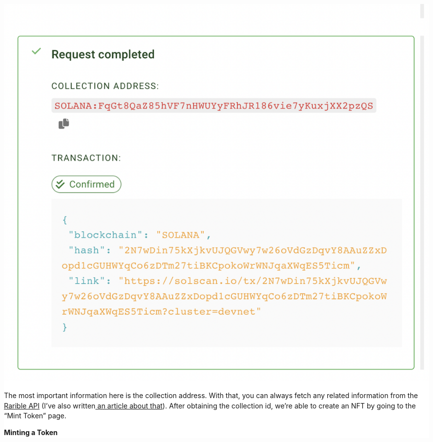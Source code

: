 ![Successful collection creation](./img/0*v1YgCeMhgjLlqi45.png)

The most important information here is the collection address. With that, you can always fetch any related information from the[ Rarible API](https://multichain-api.rarible.org/) (I’ve also written[ an article about that](https://medium.com/rarible-dao/how-to-use-the-rarible-multichain-protocol-to-find-the-nft-you-need-bd517bf071b5)). After obtaining the collection id, we’re able to create an NFT by going to the “Mint Token” page.

**Minting a Token**
